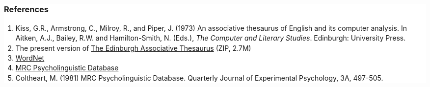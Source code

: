 <h3>References</h3>
<p></p>
<ol>
<li> Kiss, G.R., Armstrong, C., Milroy, R., and Piper, J. (1973)
An associative thesaurus of English and its computer analysis.
In Aitken, A.J., Bailey, R.W. and Hamilton-Smith, N. (Eds.),
<i>The Computer and Literary Studies</i>. Edinburgh:
University Press.</li>
<li> The present version of
  <a href="http://monkey.cis.rl.ac.uk/Eat/htdocs/eat.zip">
  The Edinburgh Associative Thesaurus</a> (ZIP, 2.7M) </li>
<li> <a href="http://www.cogsci.princeton.edu/%7Ewn/">WordNet</a></li>
<li><a href="http://www.psych.rl.ac.uk/">
  MRC Psycholinguistic Database</a></li>
<li> Coltheart, M. (1981) MRC Psycholinguistic Database.
  Quarterly Journal of Experimental Psychology, 3A, 497-505.</li>
</ol>
</body>
</html>
